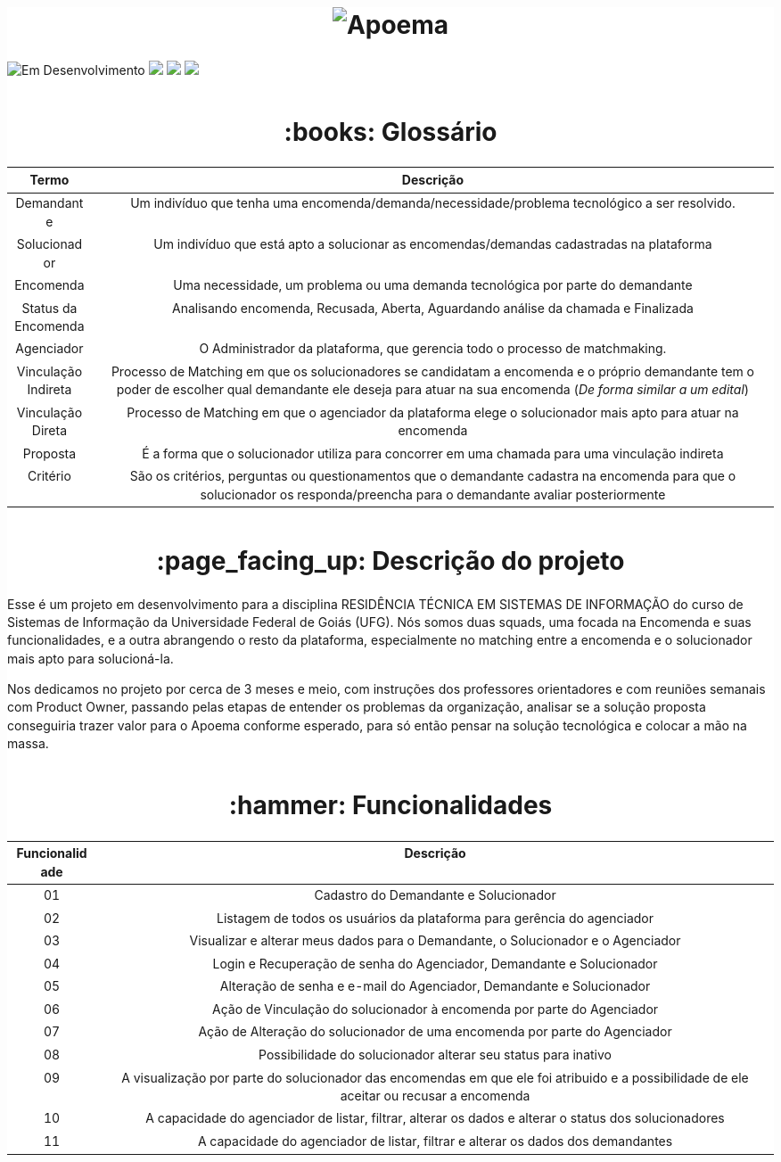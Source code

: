 <h1 align="center">
  <img height=200px src="https://user-images.githubusercontent.com/16190760/188249013-66ef949a-d7ab-4c43-a903-61161c4fecd5.png" alt="Apoema">
</h1>

![Em Desenvolvimento](http://img.shields.io/static/v1?label=STATUS&message=EM%20DESENVOLVIMENTO&color=GREEN&style=for-the-badge)
![](https://img.shields.io/badge/.NET-5C2D91?style=for-the-badge&logo=.net&logoColor=white)
![](https://img.shields.io/badge/PostgreSQL-316192?style=for-the-badge&logo=postgresql&logoColor=white)
![](https://img.shields.io/badge/Bootstrap-563D7C?style=for-the-badge&logo=bootstrap&logoColor=white)

<h1 align="center"> :books: Glossário </h1>

Termo| Descrição
:---------: | :------:
Demandante | Um indivíduo que tenha uma encomenda/demanda/necessidade/problema tecnológico a ser resolvido.
Solucionador | Um indivíduo que está apto a solucionar as encomendas/demandas cadastradas na plataforma
Encomenda | Uma necessidade, um problema ou uma demanda tecnológica por parte do demandante
Status da Encomenda | Analisando encomenda, Recusada, Aberta, Aguardando análise da chamada e Finalizada
Agenciador | O Administrador da plataforma, que gerencia todo o processo de matchmaking.
Vinculação Indireta | Processo de Matching em que os solucionadores se candidatam a encomenda e o próprio demandante tem o poder de escolher qual demandante ele deseja para atuar na sua encomenda (*De forma similar a um edital*)
Vinculação Direta | Processo de Matching em que o agenciador da plataforma elege o solucionador mais apto para atuar na encomenda
Proposta | É a forma que o solucionador utiliza para concorrer em uma chamada para uma vinculação indireta
Critério | São os critérios, perguntas ou questionamentos que o demandante cadastra na encomenda para que o solucionador os responda/preencha para o demandante avaliar posteriormente

<h1 align="center"> :page_facing_up: Descrição do projeto </h1>
Esse é um projeto em desenvolvimento para a disciplina RESIDÊNCIA TÉCNICA EM SISTEMAS DE INFORMAÇÃO do curso de Sistemas de Informação da Universidade Federal de Goiás (UFG). 
Nós somos duas squads, uma focada na Encomenda e suas funcionalidades, e a outra abrangendo o resto da plataforma, especialmente no matching entre a encomenda e o solucionador mais apto para solucioná-la. 

Nos dedicamos no projeto por cerca de 3 meses e meio, com instruções dos professores orientadores e com reuniões semanais com Product Owner, passando pelas etapas de entender os problemas da organização, analisar se a solução proposta conseguiria trazer valor para o Apoema conforme esperado, para só então pensar na solução tecnológica e colocar a mão na massa.

<h1 align="center"> :hammer: Funcionalidades </h1>

Funcionalidade| Descrição
:---------: | :------:
01| Cadastro do Demandante e Solucionador
02| Listagem de todos os usuários da plataforma para gerência do agenciador
03| Visualizar e alterar meus dados para o Demandante, o Solucionador e o Agenciador
04| Login e Recuperação de senha do Agenciador, Demandante e Solucionador
05| Alteração de senha e e-mail do Agenciador, Demandante e Solucionador
06| Ação de Vinculação do solucionador à encomenda por parte do Agenciador
07| Ação de Alteração do solucionador de uma encomenda por parte do Agenciador
08| Possibilidade do solucionador alterar seu status para inativo
09| A visualização por parte do solucionador das encomendas em que ele foi atribuido e a possibilidade de ele aceitar ou recusar a encomenda
10| A capacidade do agenciador de listar, filtrar, alterar os dados e alterar o status dos solucionadores 
11| A capacidade do agenciador de listar, filtrar e alterar os dados dos demandantes 
